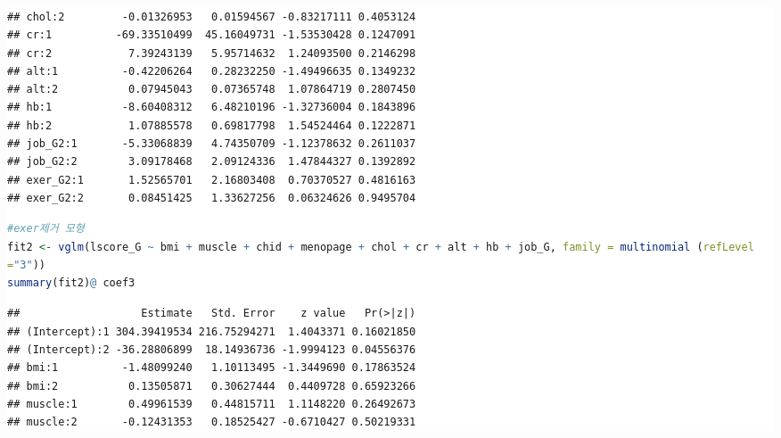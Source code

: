     ## chol:2         -0.01326953   0.01594567 -0.83217111 0.4053124
    ## cr:1          -69.33510499  45.16049731 -1.53530428 0.1247091
    ## cr:2            7.39243139   5.95714632  1.24093500 0.2146298
    ## alt:1          -0.42206264   0.28232250 -1.49496635 0.1349232
    ## alt:2           0.07945043   0.07365748  1.07864719 0.2807450
    ## hb:1           -8.60408312   6.48210196 -1.32736004 0.1843896
    ## hb:2            1.07885578   0.69817798  1.54524464 0.1222871
    ## job_G2:1       -5.33068839   4.74350709 -1.12378632 0.2611037
    ## job_G2:2        3.09178468   2.09124336  1.47844327 0.1392892
    ## exer_G2:1       1.52565701   2.16803408  0.70370527 0.4816163
    ## exer_G2:2       0.08451425   1.33627256  0.06324626 0.9495704

``` r
#exer제거 모형
fit2 <- vglm(lscore_G ~ bmi + muscle + chid + menopage + chol + cr + alt + hb + job_G, family = multinomial (refLevel="3"))
summary(fit2)@ coef3
```

    ##                   Estimate   Std. Error    z value   Pr(>|z|)
    ## (Intercept):1 304.39419534 216.75294271  1.4043371 0.16021850
    ## (Intercept):2 -36.28806899  18.14936736 -1.9994123 0.04556376
    ## bmi:1          -1.48099240   1.10113495 -1.3449690 0.17863524
    ## bmi:2           0.13505871   0.30627444  0.4409728 0.65923266
    ## muscle:1        0.49961539   0.44815711  1.1148220 0.26492673
    ## muscle:2       -0.12431353   0.18525427 -0.6710427 0.50219331